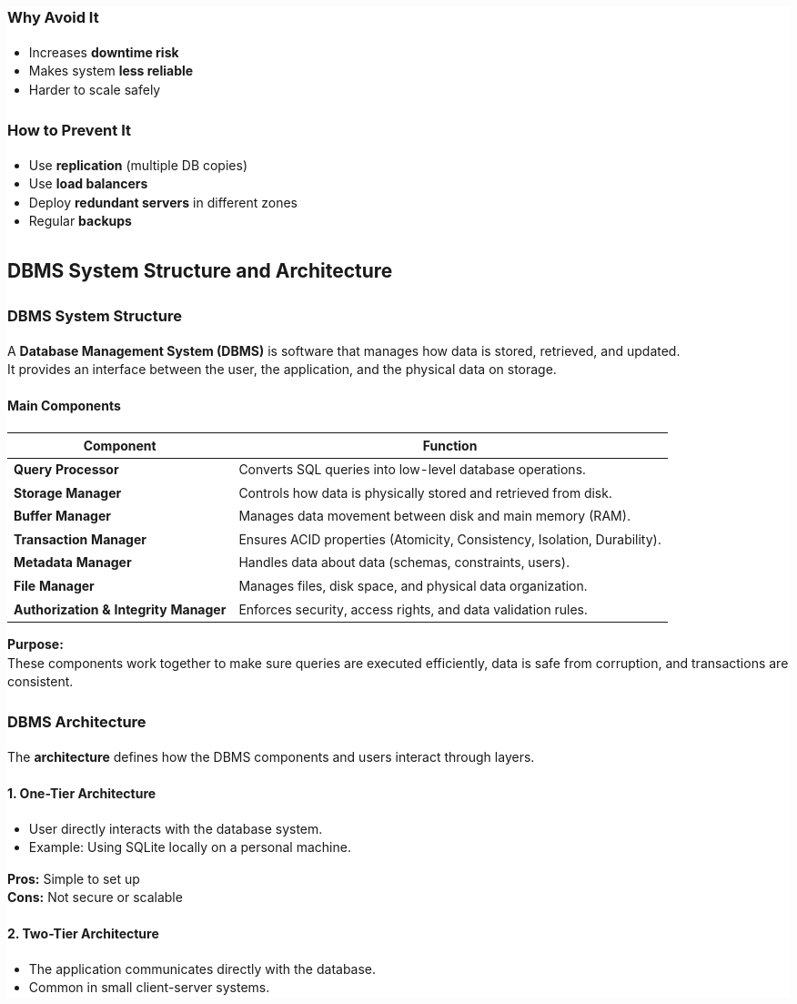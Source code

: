 ### Why Avoid It
- Increases **downtime risk**  
- Makes system **less reliable**  
- Harder to scale safely  

### How to Prevent It
- Use **replication** (multiple DB copies)  
- Use **load balancers**  
- Deploy **redundant servers** in different zones  
- Regular **backups**

## DBMS System Structure and Architecture

### DBMS System Structure
A **Database Management System (DBMS)** is software that manages how data is stored, retrieved, and updated.  
It provides an interface between the user, the application, and the physical data on storage.

#### Main Components
| Component | Function |
|------------|-----------|
| **Query Processor** | Converts SQL queries into low-level database operations. |
| **Storage Manager** | Controls how data is physically stored and retrieved from disk. |
| **Buffer Manager** | Manages data movement between disk and main memory (RAM). |
| **Transaction Manager** | Ensures ACID properties (Atomicity, Consistency, Isolation, Durability). |
| **Metadata Manager** | Handles data about data (schemas, constraints, users). |
| **File Manager** | Manages files, disk space, and physical data organization. |
| **Authorization & Integrity Manager** | Enforces security, access rights, and data validation rules. |

**Purpose:**  
These components work together to make sure queries are executed efficiently, data is safe from corruption, and transactions are consistent.

### DBMS Architecture
The **architecture** defines how the DBMS components and users interact through layers.

#### 1. One-Tier Architecture
- User directly interacts with the database system.  
- Example: Using SQLite locally on a personal machine.

**Pros:** Simple to set up  
**Cons:** Not secure or scalable

#### 2. Two-Tier Architecture
- The application communicates directly with the database.  
- Common in small client-server systems.
